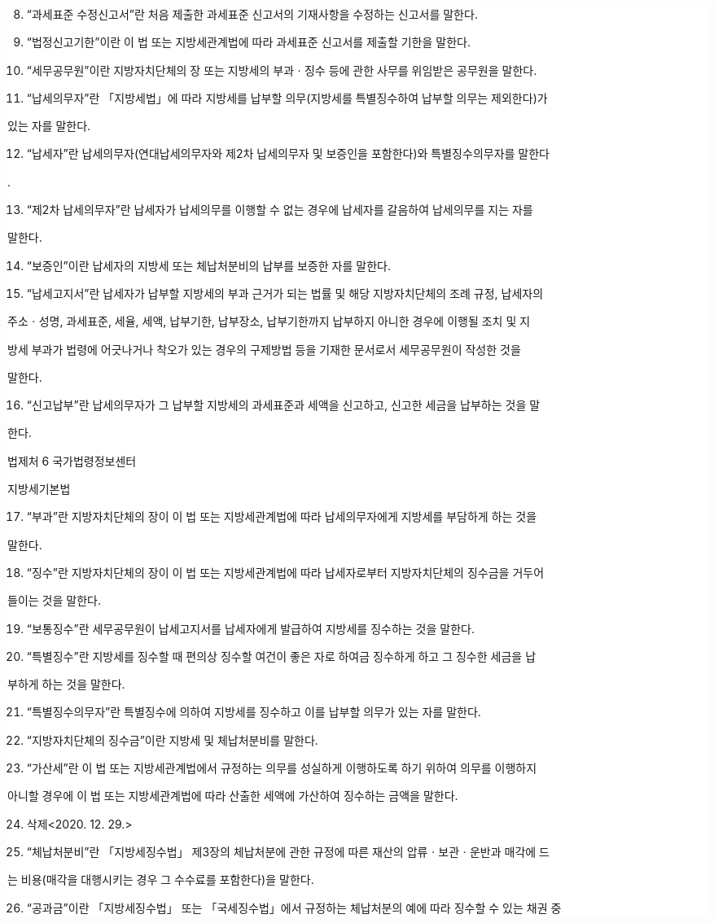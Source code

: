 8. “과세표준 수정신고서”란 처음 제출한 과세표준 신고서의 기재사항을 수정하는 신고서를 말한다.

9. “법정신고기한”이란 이 법 또는 지방세관계법에 따라 과세표준 신고서를 제출할 기한을 말한다.

10. “세무공무원”이란 지방자치단체의 장 또는 지방세의 부과ㆍ징수 등에 관한 사무를 위임받은 공무원을 말한다.

11. “납세의무자”란 「지방세법」에 따라 지방세를 납부할 의무(지방세를 특별징수하여 납부할 의무는 제외한다)가

있는 자를 말한다.

12. “납세자”란 납세의무자(연대납세의무자와 제2차 납세의무자 및 보증인을 포함한다)와 특별징수의무자를 말한다

.

13. “제2차 납세의무자”란 납세자가 납세의무를 이행할 수 없는 경우에 납세자를 갈음하여 납세의무를 지는 자를

말한다.

14. “보증인”이란 납세자의 지방세 또는 체납처분비의 납부를 보증한 자를 말한다.

15. “납세고지서”란 납세자가 납부할 지방세의 부과 근거가 되는 법률 및 해당 지방자치단체의 조례 규정, 납세자의

주소ㆍ성명, 과세표준, 세율, 세액, 납부기한, 납부장소, 납부기한까지 납부하지 아니한 경우에 이행될 조치 및 지

방세 부과가 법령에 어긋나거나 착오가 있는 경우의 구제방법 등을 기재한 문서로서 세무공무원이 작성한 것을

말한다.

16. “신고납부”란 납세의무자가 그 납부할 지방세의 과세표준과 세액을 신고하고, 신고한 세금을 납부하는 것을 말

한다.

법제처                              6                            국가법령정보센터

지방세기본법

17. “부과”란 지방자치단체의 장이 이 법 또는 지방세관계법에 따라 납세의무자에게 지방세를 부담하게 하는 것을

말한다.

18. “징수”란 지방자치단체의 장이 이 법 또는 지방세관계법에 따라 납세자로부터 지방자치단체의 징수금을 거두어

들이는 것을 말한다.

19. “보통징수”란 세무공무원이 납세고지서를 납세자에게 발급하여 지방세를 징수하는 것을 말한다.

20. “특별징수”란 지방세를 징수할 때 편의상 징수할 여건이 좋은 자로 하여금 징수하게 하고 그 징수한 세금을 납

부하게 하는 것을 말한다.

21. “특별징수의무자”란 특별징수에 의하여 지방세를 징수하고 이를 납부할 의무가 있는 자를 말한다.

22. “지방자치단체의 징수금”이란 지방세 및 체납처분비를 말한다.

23. “가산세”란 이 법 또는 지방세관계법에서 규정하는 의무를 성실하게 이행하도록 하기 위하여 의무를 이행하지

아니할 경우에 이 법 또는 지방세관계법에 따라 산출한 세액에 가산하여 징수하는 금액을 말한다.

24. 삭제<2020. 12. 29.>

25. “체납처분비”란 「지방세징수법」 제3장의 체납처분에 관한 규정에 따른 재산의 압류ㆍ보관ㆍ운반과 매각에 드

는 비용(매각을 대행시키는 경우 그 수수료를 포함한다)을 말한다.

26. “공과금”이란 「지방세징수법」 또는 「국세징수법」에서 규정하는 체납처분의 예에 따라 징수할 수 있는 채권 중

